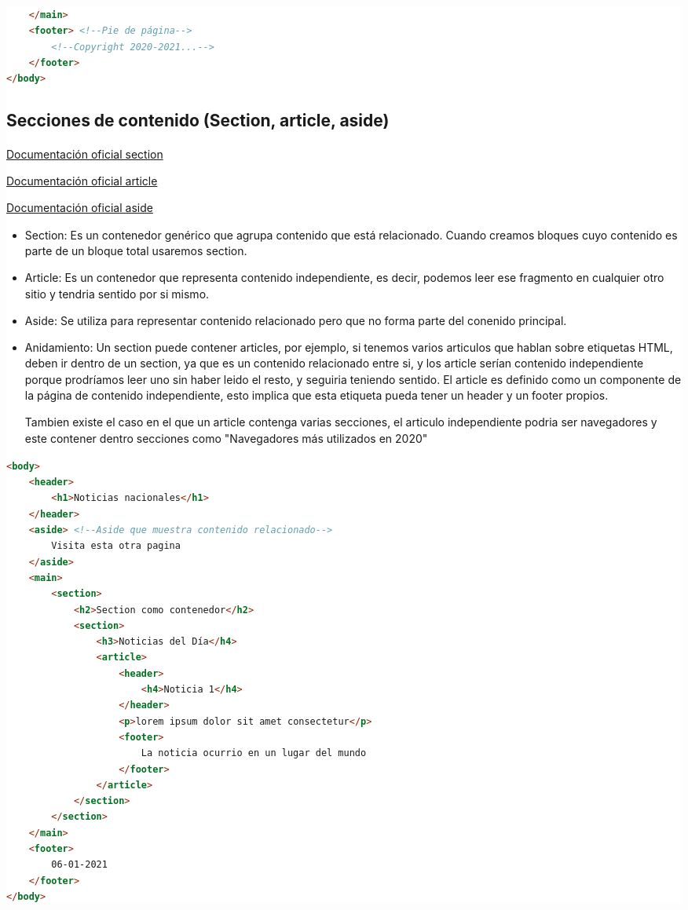 ```html
	</main>
	<footer> <!--Pie de página-->
		<!--Copyright 2020-2021...-->
	</footer>
</body>
```

## Secciones de contenido (Section, article, aside)

[Documentación oficial section](https://developer.mozilla.org/es/docs/Web/HTML/Elemento/section)

[Documentación oficial article](https://developer.mozilla.org/es/docs/Web/HTML/Elemento/article)

[Documentación oficial aside](https://developer.mozilla.org/es/docs/Web/HTML/Elemento/aside)

* Section: Es un contenedor genérico que agrupa contenido que está relacionado. Cuando creamos bloques cuyo contenido es parte de un bloque total usaremos section.

* Article: Es un contenedor que representa contenido independiente, es decir, podemos leer ese fragmento en cualquier otro sitio y tendria sentido por si mismo.

* Aside: Se utiliza para representar contenido relacionado pero que no forma parte del conenido principal.

* Anidamiento: 
    Un section puede contener articles, por ejemplo, si tenemos varios articulos que hablan sobre etiquetas HTML, deben ir dentro de un section, ya que es un contenido relacionado entre si, y los article serían contenido independiente porque prodríamos leer uno sin haber leido el resto, y seguiria teniendo sentido.
    El article es definido como un componente de la página de contenido independiente, esto implica que esta etiqueta pueda tener un header y un footer propios.

    Tambien existe el caso en el que un article contenga varias secciones, el articulo independiente podria ser navegadores y este contener dentro secciones como "Navegadores más utilizados en 2020"

```html
<body>
	<header>
		<h1>Noticias nacionales</h1>
	</header>
	<aside> <!--Aside que muestra contenido relacionado-->
		Visita esta otra pagina
	</aside>
	<main>
		<section>
			<h2>Section como contenedor</h2>
			<section>
				<h3>Noticias del Día</h4>
				<article>
					<header>
						<h4>Noticia 1</h4>
					</header>
					<p>lorem ipsum dolor sit amet consectetur</p>
					<footer>
						La noticia ocurrio en un lugar del mundo
					</footer>
				</article>
			</section>
		</section>
	</main>	
	<footer>
		06-01-2021
	</footer>
</body>
```
